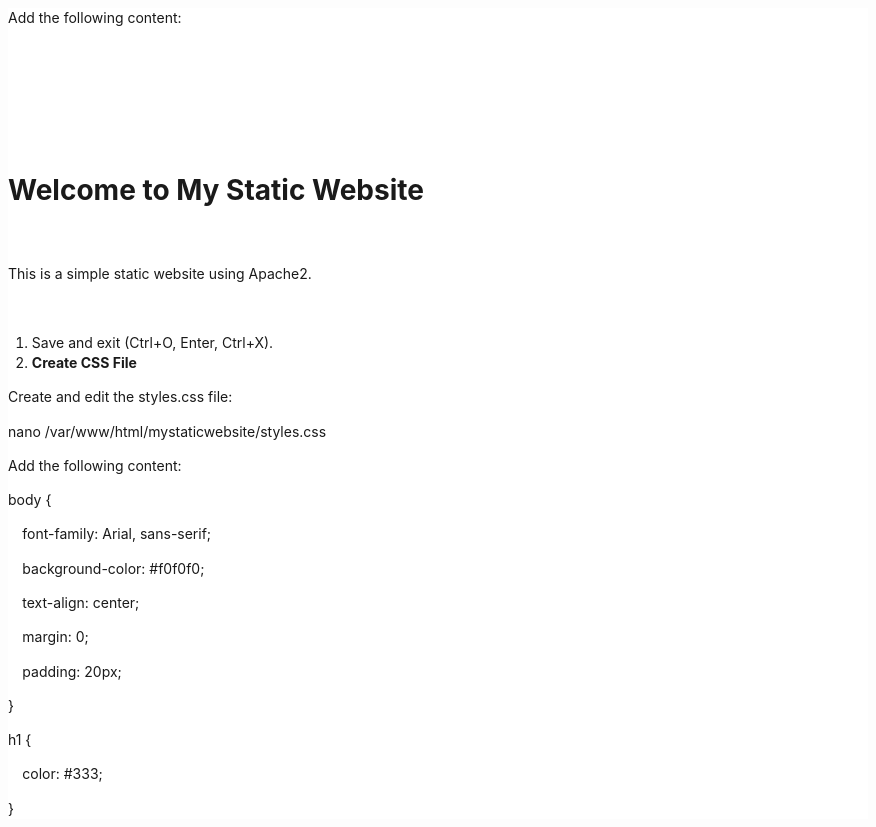 Add the following content:

<!DOCTYPE html>

<html>

<head>

`  `<title>My Static Website</title>

`  `<link rel="stylesheet" type="text/css" href="styles.css">

</head>

<body>

`  `<h1>Welcome to My Static Website</h1>

`  `<p>This is a simple static website using Apache2.</p>

`  `<script src="script.js"></script>

</body>

</html>










1. Save and exit (Ctrl+O, Enter, Ctrl+X).
1. **Create CSS File**

Create and edit the styles.css file:

nano /var/www/html/mystaticwebsite/styles.css

Add the following content:

body {

`  `font-family: Arial, sans-serif;

`  `background-color: #f0f0f0;

`  `text-align: center;

`  `margin: 0;

`  `padding: 20px;

}

h1 {

`  `color: #333;

}






